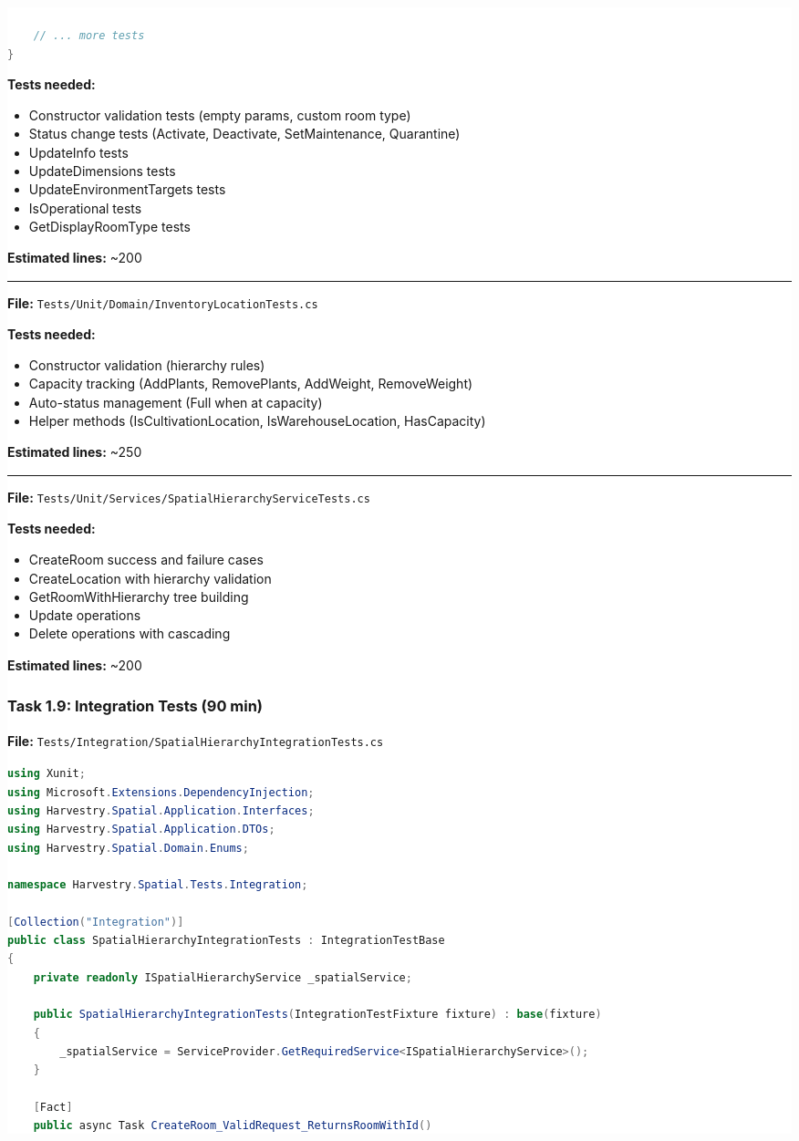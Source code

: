 ```csharp
    
    // ... more tests
}
```

**Tests needed:**

- Constructor validation tests (empty params, custom room type)
- Status change tests (Activate, Deactivate, SetMaintenance, Quarantine)
- UpdateInfo tests
- UpdateDimensions tests
- UpdateEnvironmentTargets tests
- IsOperational tests
- GetDisplayRoomType tests

**Estimated lines:** ~200

---

**File:** `Tests/Unit/Domain/InventoryLocationTests.cs`

**Tests needed:**

- Constructor validation (hierarchy rules)
- Capacity tracking (AddPlants, RemovePlants, AddWeight, RemoveWeight)
- Auto-status management (Full when at capacity)
- Helper methods (IsCultivationLocation, IsWarehouseLocation, HasCapacity)

**Estimated lines:** ~250

---

**File:** `Tests/Unit/Services/SpatialHierarchyServiceTests.cs`

**Tests needed:**

- CreateRoom success and failure cases
- CreateLocation with hierarchy validation
- GetRoomWithHierarchy tree building
- Update operations
- Delete operations with cascading

**Estimated lines:** ~200

### Task 1.9: Integration Tests (90 min)

**File:** `Tests/Integration/SpatialHierarchyIntegrationTests.cs`

```csharp
using Xunit;
using Microsoft.Extensions.DependencyInjection;
using Harvestry.Spatial.Application.Interfaces;
using Harvestry.Spatial.Application.DTOs;
using Harvestry.Spatial.Domain.Enums;

namespace Harvestry.Spatial.Tests.Integration;

[Collection("Integration")]
public class SpatialHierarchyIntegrationTests : IntegrationTestBase
{
    private readonly ISpatialHierarchyService _spatialService;
    
    public SpatialHierarchyIntegrationTests(IntegrationTestFixture fixture) : base(fixture)
    {
        _spatialService = ServiceProvider.GetRequiredService<ISpatialHierarchyService>();
    }
    
    [Fact]
    public async Task CreateRoom_ValidRequest_ReturnsRoomWithId()
```